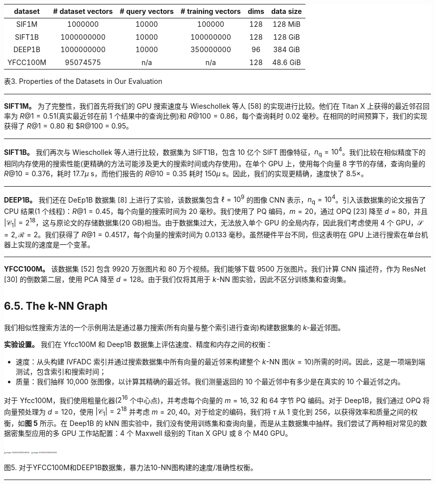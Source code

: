 | dataset  | \# dataset  vectors |     \# query  vectors     |   \# training  vectors    | dims | data size |
| :------: | :-----------------: | :-----------------------: | :-----------------------: | :--: | :-------: |
|  SIF1M   |       1000000       |           10000           |          100000           | 128  |  128 MiB  |
|  SIFT1B  |     1000000000      |           10000           |         100000000         | 128  |  128 GiB  |
|  DEEP1B  |     1000000000      |           10000           |         350000000         |  96  |  384 GiB  |
| YFCC100M |      95074575       | $\mathrm{n} / \mathrm{a}$ | $\mathrm{n} / \mathrm{a}$ | 128  | 48.6 GiB  |

表3. Properties of the Datasets in Our Evaluation  

---

**SIFT1M。** 为了完整性，我们首先将我们的 GPU 搜索速度与 Wieschollek 等人 [58] 的实现进行比较。他们在 Titan X 上获得的最近邻召回率为 $R @ 1=0.51$(真实最近邻在前 1 个结果中的查询比例)和 $R @ 100=0.86$，每个查询耗时 0.02 毫秒。在相同的时间预算下，我们的实现获得了 $R@1 = 0.80$ 和 $R@100 = 0.95。

---

**SIFT1B。** 我们再次与 Wieschollek 等人进行比较，数据集为 SIFT1B，包含 10 亿个 SIFT 图像特征，$n_{\mathrm{q}}=10^4$。我们比较在相似精度下的相同内存使用的搜索性能(更精确的方法可能涉及更大的搜索时间或内存使用)。在单个 GPU 上，使用每个向量 8 字节的存储，查询向量的 $R @ 10=0.376$，耗时 $17.7 \mu \mathrm{~s}$，而他们报告的 $R @ 10=0.35$ 耗时 $150 \mu$ s。因此，我们的实现更精确，速度快了 $8.5 \times$。

---

**DEEP1B。** 我们还在 DeEp1B 数据集 [8] 上进行了实验，该数据集包含 $\ell=10^9$ 的图像 CNN 表示，$n_{\mathrm{q}}=10^4$。引入该数据集的论文报告了 CPU 结果(1 个线程)：$R@1 = 0.45$，每个向量的搜索时间为 20 毫秒。我们使用了 PQ 编码，$m=20$，通过 OPQ [23] 降至 $d=80$，并且 $\left|\mathcal{C}_1\right|=2^{18}$，这与原论文的存储数据集(20 GB)相当。由于数据集过大，无法放入单个 GPU 的全局内存，因此我们考虑使用 4 个 GPU，$\mathcal{S}=2, \mathcal{R}=2$。我们获得了 $R@1 = 0.4517$，每个向量的搜索时间为 0.0133 毫秒。虽然硬件平台不同，但这表明在 GPU 上进行搜索在单台机器上实现的速度是一个变革。

---

**YFCC100M。** 该数据集 [52] 包含 9920 万张图片和 80 万个视频。我们能够下载 9500 万张图片。我们计算 CNN 描述符，作为 ResNet [30] 的倒数第二层，使用 PCA 降至 $d=128$。由于我们仅将其用于 $k$-NN 图实验，因此不区分训练集和查询集。

## 6.5. The k-NN Graph  

我们相似性搜索方法的一个示例用法是通过暴力搜索(所有向量与整个索引进行查询)构建数据集的 $k$-最近邻图。

**实验设置。** 我们在 Yfcc100M 和 Deep1B 数据集上评估速度、精度和内存之间的权衡：

- 速度：从头构建 IVFADC 索引并通过搜索数据集中所有向量的最近邻来构建整个 $k$-NN 图($k=10$)所需的时间。因此，这是一项端到端测试，包含索引和搜索时间；
- 质量：我们抽样 10,000 张图像，以计算其精确的最近邻。我们测量返回的 10 个最近邻中有多少是在真实的 10 个最近邻之内。

对于 Yfcc100M，我们使用粗量化器($2^{16}$ 个中心点)，并考虑每个向量的 $m=16, 32$ 和 64 字节 PQ 编码。对于 Deep1B，我们通过 OPQ 将向量预处理为 $d=120$，使用 $\left|\mathcal{C}_1\right|=2^{18}$ 并考虑 $m=20, 40$。对于给定的编码，我们将 $\tau$ 从 1 变化到 256，以获得效率和质量之间的权衡，如**图 5** 所示。在 Deep1B 的 kNN 图实验中，我们没有使用训练集和查询向量，而是从主数据集中抽样。我们尝试了两种相对常见的数据密集型应用的多 GPU 工作站配置：4 个 Maxwell 级别的 Titan X GPU 或 8 个 M40 GPU。

<img src="https://raw.githubusercontent.com/DANNHIROAKI/New-Picture-Bed/main/img/image-20240923195541949.png" alt="image-20240923195541949" style="zoom: 25%;" />  <img src="https://raw.githubusercontent.com/DANNHIROAKI/New-Picture-Bed/main/img/image-20240923195602934.png" alt="image-20240923195602934" style="zoom:25%;" />  

图5. 对于YFCC100M和DEEP1B数据集，暴力法10-NN图构建的速度/准确性权衡。

---
